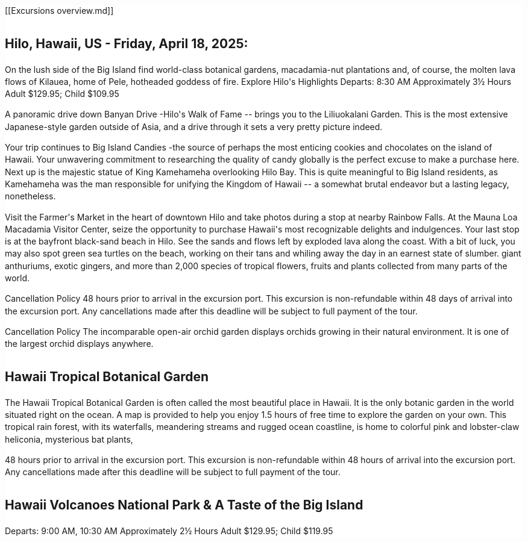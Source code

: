 [[Excursions overview.md]]

## Hilo, Hawaii, US - Friday, April 18, 2025: 

On the lush side of the Big Island find world-class botanical gardens, macadamia-nut plantations and, of course, the molten lava flows of Kilauea, home of Pele, hotheaded goddess of fire.
Explore Hilo's Highlights
Departs: 8:30 AM
Approximately 3½ Hours
Adult $129.95; Child $109.95

A panoramic drive down Banyan Drive -Hilo's Walk of Fame -- brings you to the Liliuokalani Garden. This is the most extensive Japanese-style garden outside of Asia, and a drive through it sets a very pretty picture indeed.

Your trip continues to Big Island Candies -the source of perhaps the most enticing cookies and chocolates on the island of Hawaii. Your unwavering commitment to researching the quality of candy globally is the perfect excuse to make a purchase here.  Next up is the majestic statue of King Kamehameha overlooking Hilo Bay. This is quite meaningful to Big Island residents, as Kamehameha was the man responsible for unifying the Kingdom of Hawaii -- a somewhat brutal endeavor but a lasting legacy, nonetheless.

Visit the Farmer's Market in the heart of downtown Hilo and take photos during a stop at nearby Rainbow Falls.  At the Mauna Loa Macadamia Visitor Center, seize the opportunity to purchase Hawaii's most recognizable delights and indulgences.  Your last stop is at the bayfront black-sand beach in Hilo. See the sands and flows left by exploded lava along the coast. With a bit of luck, you may also spot green sea turtles on the beach, working on their tans and whiling away the day in an earnest state of slumber.  giant anthuriums, exotic gingers, and more than 2,000 species of tropical flowers, fruits and plants collected from many parts of the world.

Cancellation Policy 48 hours prior to arrival in the excursion port.  This excursion is non-refundable within 48 days of arrival into the excursion port. Any cancellations made after this deadline will be subject to full payment of the tour.

Cancellation Policy The incomparable open-air orchid garden displays orchids growing in their natural environment. It is one of the largest orchid displays anywhere.

## Hawaii Tropical Botanical Garden

The Hawaii Tropical Botanical Garden is often called the most beautiful place in Hawaii. It is the only botanic garden in the world situated right on the ocean. A map is provided to help you enjoy 1.5 hours of free time to explore the garden on your own. This tropical rain forest, with its waterfalls, meandering streams and rugged ocean coastline, is home to colorful pink and lobster-claw heliconia, mysterious bat plants,

48 hours prior to arrival in the excursion port.  This excursion is non-refundable within 48 hours of arrival into the excursion port. Any cancellations made after this deadline will be subject to full payment of the tour.

## Hawaii Volcanoes National Park & A Taste of the Big Island

Departs: 9:00 AM, 10:30 AM
Approximately 2½ Hours
Adult $129.95; Child $119.95
